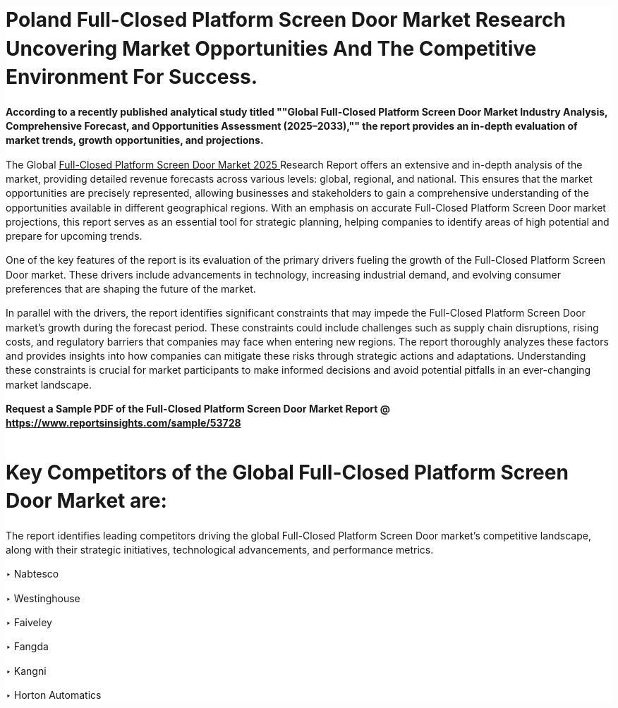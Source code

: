# Poland Full-Closed Platform Screen Door Market Research Uncovering Market Opportunities And The Competitive Environment For Success.

<strong>According to a recently published analytical study titled ""Global Full-Closed Platform Screen Door Market Industry Analysis, Comprehensive Forecast, and Opportunities Assessment (2025–2033),"" the report provides an in-depth evaluation of market trends, growth opportunities, and projections.</strong>

 The Global <a href=https://www.reportsinsights.com/sample/53728>Full-Closed Platform Screen Door Market 2025 </a> Research Report offers an extensive and in-depth analysis of the market, providing detailed revenue forecasts across various levels: global, regional, and national. This ensures that the market opportunities are precisely represented, allowing businesses and stakeholders to gain a comprehensive understanding of the opportunities available in different geographical regions. With an emphasis on accurate Full-Closed Platform Screen Door market projections, this report serves as an essential tool for strategic planning, helping companies to identify areas of high potential and prepare for upcoming trends.

One of the key features of the report is its evaluation of the primary drivers fueling the growth of the Full-Closed Platform Screen Door market. These drivers include advancements in technology, increasing industrial demand, and evolving consumer preferences that are shaping the future of the market. 

In parallel with the drivers, the report identifies significant constraints that may impede the Full-Closed Platform Screen Door market’s growth during the forecast period. These constraints could include challenges such as supply chain disruptions, rising costs, and regulatory barriers that companies may face when entering new regions. The report thoroughly analyzes these factors and provides insights into how companies can mitigate these risks through strategic actions and adaptations. Understanding these constraints is crucial for market participants to make informed decisions and avoid potential pitfalls in an ever-changing market landscape.

<strong>Request a Sample PDF of the Full-Closed Platform Screen Door Market Report </strong><strong>@<a href=https://www.reportsinsights.com/sample/53728> https://www.reportsinsights.com/sample/53728</a></strong></font>

# <strong>Key Competitors of the Global Full-Closed Platform Screen Door Market are:</strong>

The report identifies leading competitors driving the global Full-Closed Platform Screen Door market’s competitive landscape, along with their strategic initiatives, technological advancements, and performance metrics.

‣ Nabtesco

‣ Westinghouse

‣ Faiveley

‣ Fangda

‣ Kangni

‣ Horton Automatics
